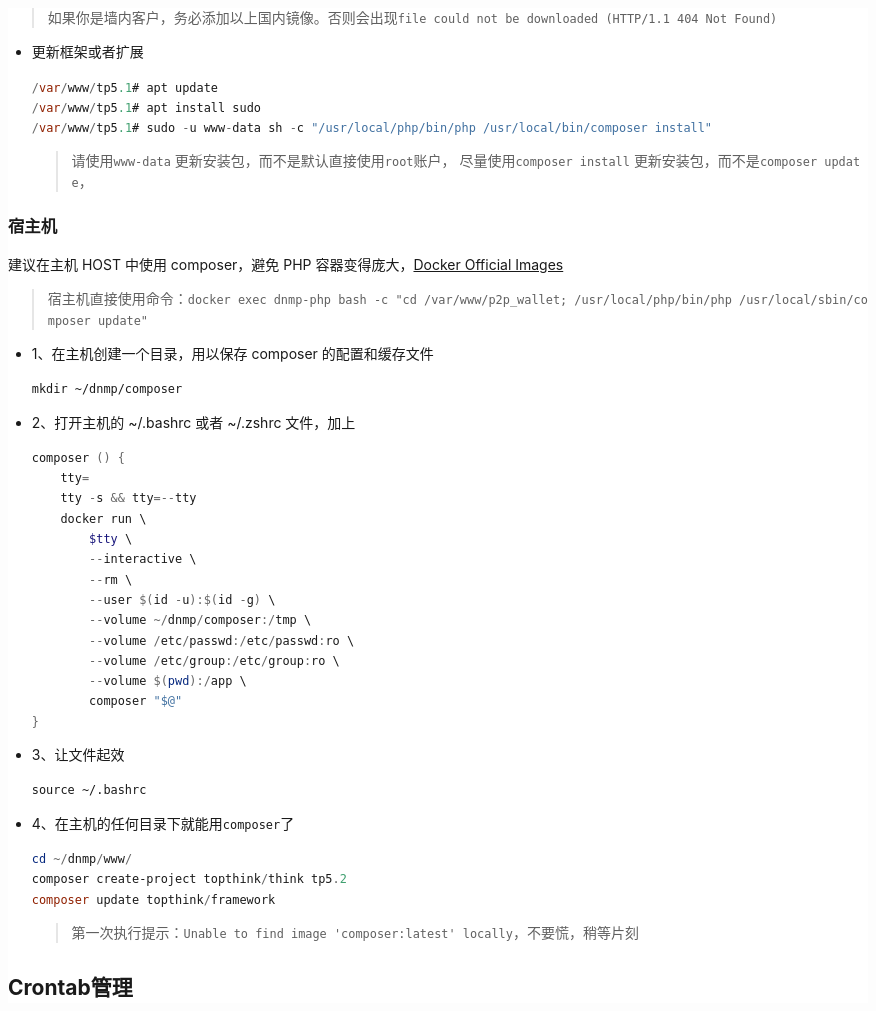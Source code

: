   > 如果你是墙内客户，务必添加以上国内镜像。否则会出现`file could not be downloaded (HTTP/1.1 404 Not Found)`

- 更新框架或者扩展

  ```java
  /var/www/tp5.1# apt update
  /var/www/tp5.1# apt install sudo
  /var/www/tp5.1# sudo -u www-data sh -c "/usr/local/php/bin/php /usr/local/bin/composer install"
  ```

  > 请使用`www-data` 更新安装包，而不是默认直接使用`root`账户，
  > 尽量使用`composer install` 更新安装包，而不是`composer update`，

### 宿主机

建议在主机 HOST 中使用 composer，避免 PHP 容器变得庞大，[Docker Official Images](https://hub.docker.com/_/composer)

> 宿主机直接使用命令：`docker exec dnmp-php bash -c "cd /var/www/p2p_wallet; /usr/local/php/bin/php /usr/local/sbin/composer update"`

- 1、在主机创建一个目录，用以保存 composer 的配置和缓存文件
  ```
  mkdir ~/dnmp/composer
  ```
- 2、打开主机的 ~/.bashrc 或者 ~/.zshrc 文件，加上
  ```powershell
  composer () {
      tty=
      tty -s && tty=--tty
      docker run \
          $tty \
          --interactive \
          --rm \
          --user $(id -u):$(id -g) \
          --volume ~/dnmp/composer:/tmp \
          --volume /etc/passwd:/etc/passwd:ro \
          --volume /etc/group:/etc/group:ro \
          --volume $(pwd):/app \
          composer "$@"
  }
  ```
- 3、让文件起效

  ```shell
  source ~/.bashrc
  ```

- 4、在主机的任何目录下就能用`composer`了
  ```powershell
  cd ~/dnmp/www/
  composer create-project topthink/think tp5.2
  composer update topthink/framework
  ```
  > 第一次执行提示：`Unable to find image 'composer:latest' locally`，不要慌，稍等片刻

## Crontab管理
